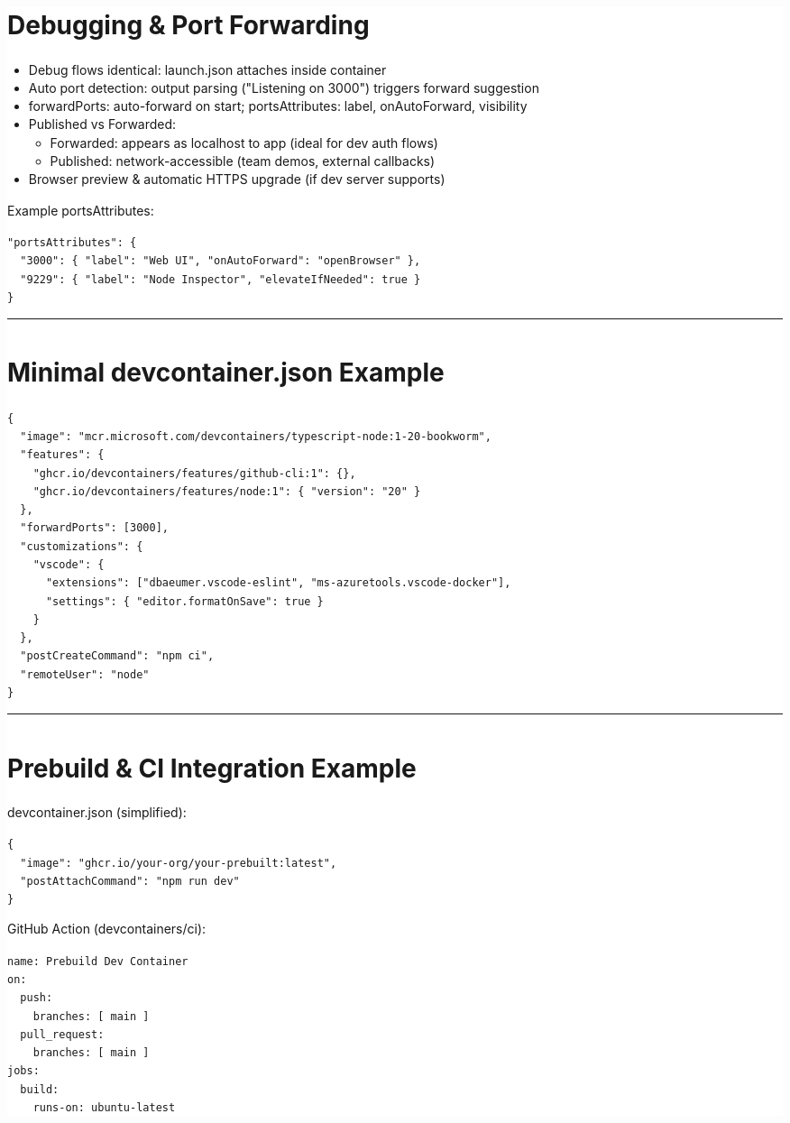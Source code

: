 
# Debugging & Port Forwarding

- Debug flows identical: launch.json attaches inside container
- Auto port detection: output parsing ("Listening on 3000") triggers forward suggestion
- forwardPorts: auto-forward on start; portsAttributes: label, onAutoForward, visibility
- Published vs Forwarded:
  - Forwarded: appears as localhost to app (ideal for dev auth flows)
  - Published: network-accessible (team demos, external callbacks)
- Browser preview & automatic HTTPS upgrade (if dev server supports)

Example portsAttributes:
```
"portsAttributes": {
  "3000": { "label": "Web UI", "onAutoForward": "openBrowser" },
  "9229": { "label": "Node Inspector", "elevateIfNeeded": true }
}
```

---

# Minimal devcontainer.json Example

```
{
  "image": "mcr.microsoft.com/devcontainers/typescript-node:1-20-bookworm",
  "features": {
    "ghcr.io/devcontainers/features/github-cli:1": {},
    "ghcr.io/devcontainers/features/node:1": { "version": "20" }
  },
  "forwardPorts": [3000],
  "customizations": {
    "vscode": {
      "extensions": ["dbaeumer.vscode-eslint", "ms-azuretools.vscode-docker"],
      "settings": { "editor.formatOnSave": true }
    }
  },
  "postCreateCommand": "npm ci",
  "remoteUser": "node"
}
```

---

# Prebuild & CI Integration Example

devcontainer.json (simplified):
```
{
  "image": "ghcr.io/your-org/your-prebuilt:latest",
  "postAttachCommand": "npm run dev"
}
```
GitHub Action (devcontainers/ci):
```
name: Prebuild Dev Container
on:
  push:
    branches: [ main ]
  pull_request:
    branches: [ main ]
jobs:
  build:
    runs-on: ubuntu-latest
```